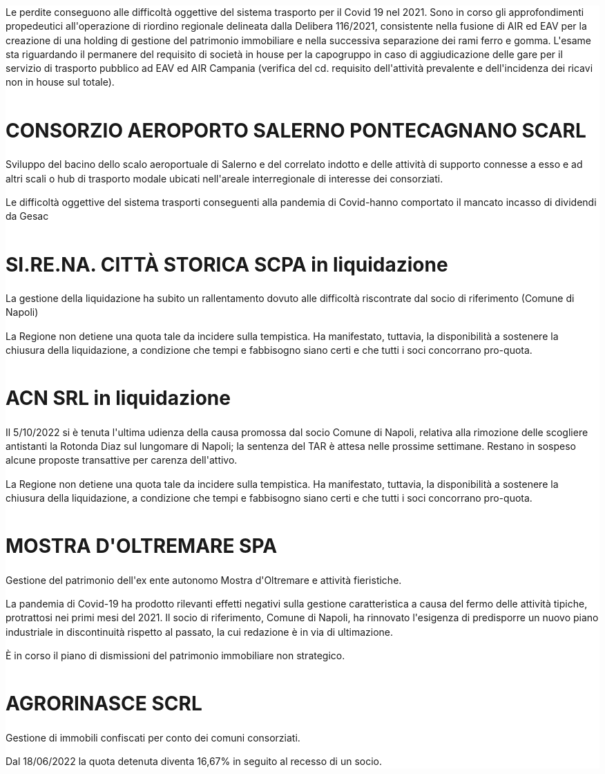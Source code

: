 Le perdite conseguono alle difficoltà oggettive del sistema trasporto per il Covid 19 nel 2021. Sono in corso gli approfondimenti propedeutici all'operazione di riordino regionale delineata dalla Delibera 116/2021, consistente nella fusione di AIR ed EAV per la creazione di una holding di gestione del patrimonio immobiliare e nella successiva separazione dei rami ferro e gomma. L'esame sta riguardando il permanere del requisito di società in house per la capogruppo in caso di aggiudicazione delle gare per il servizio di trasporto pubblico ad EAV ed AIR Campania (verifica del cd. requisito dell'attività prevalente e dell'incidenza dei ricavi non in house sul totale). 

# CONSORZIO AEROPORTO SALERNO PONTECAGNANO SCARL 
Sviluppo del bacino dello scalo aeroportuale di Salerno e del correlato indotto e delle attività di supporto connesse a esso e ad altri scali o hub di trasporto modale ubicati nell'areale interregionale di interesse dei consorziati.

Le difficoltà oggettive del sistema trasporti conseguenti alla pandemia di Covid-hanno comportato il mancato incasso di dividendi da Gesac

# SI.RE.NA. CITTÀ STORICA SCPA in liquidazione
La gestione della liquidazione ha subito un rallentamento dovuto alle difficoltà riscontrate dal socio di riferimento (Comune di Napoli) 

La Regione non detiene una quota tale da incidere sulla tempistica. Ha manifestato, tuttavia, la disponibilità a sostenere la chiusura della liquidazione, a condizione che tempi e fabbisogno siano certi e che tutti i soci concorrano pro-quota.

# ACN SRL in liquidazione 
Il 5/10/2022 si è tenuta l'ultima udienza della causa promossa dal socio Comune di Napoli, relativa alla rimozione delle scogliere antistanti la Rotonda Diaz sul lungomare di Napoli; la sentenza del TAR è attesa nelle prossime settimane. Restano in sospeso alcune proposte transattive per carenza dell'attivo. 

La Regione non detiene una quota tale da incidere sulla tempistica. Ha manifestato, tuttavia, la disponibilità a sostenere la chiusura della liquidazione, a condizione che tempi e fabbisogno siano certi e che tutti i soci concorrano pro-quota. 

# MOSTRA D'OLTREMARE SPA 
Gestione del patrimonio dell'ex ente autonomo Mostra d'Oltremare e attività fieristiche. 

La pandemia di Covid-19 ha prodotto rilevanti effetti negativi sulla gestione caratteristica a causa del fermo delle attività tipiche, protrattosi nei primi mesi del 2021. Il socio di riferimento, Comune di Napoli, ha rinnovato l'esigenza di predisporre un nuovo piano industriale in discontinuità rispetto al passato, la cui redazione è in via di ultimazione.

È in corso il piano di dismissioni del patrimonio immobiliare non strategico. 

# AGRORINASCE SCRL 
Gestione di immobili confiscati per conto dei comuni consorziati. 

Dal 18/06/2022 la quota detenuta diventa 16,67% in seguito al recesso di un socio. 
